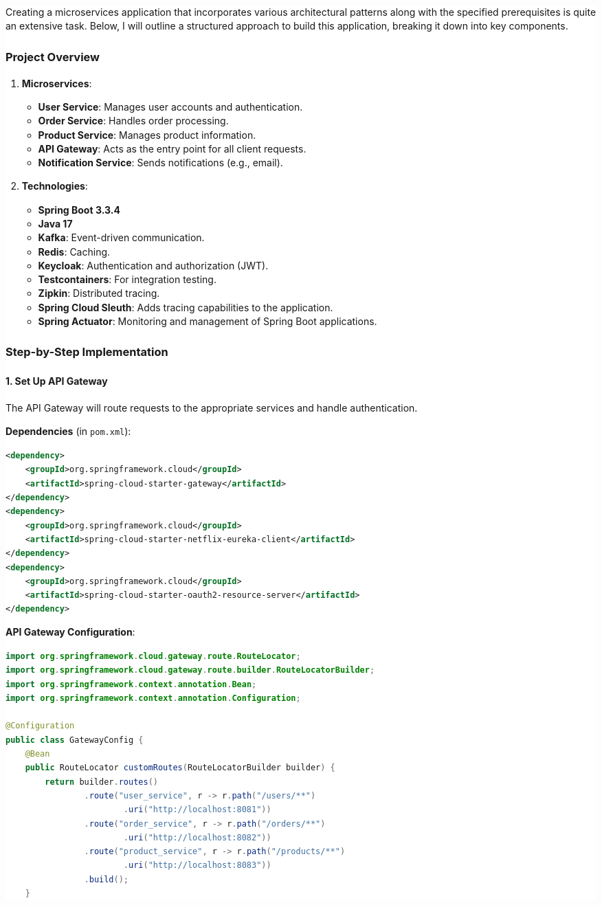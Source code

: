 Creating a microservices application that incorporates various architectural patterns along with the specified prerequisites is quite an extensive task. Below, I will outline a structured approach to build this application, breaking it down into key components.

### Project Overview

1. **Microservices**:
   - **User Service**: Manages user accounts and authentication.
   - **Order Service**: Handles order processing.
   - **Product Service**: Manages product information.
   - **API Gateway**: Acts as the entry point for all client requests.
   - **Notification Service**: Sends notifications (e.g., email).

2. **Technologies**:
   - **Spring Boot 3.3.4**
   - **Java 17**
   - **Kafka**: Event-driven communication.
   - **Redis**: Caching.
   - **Keycloak**: Authentication and authorization (JWT).
   - **Testcontainers**: For integration testing.
   - **Zipkin**: Distributed tracing.
   - **Spring Cloud Sleuth**: Adds tracing capabilities to the application.
   - **Spring Actuator**: Monitoring and management of Spring Boot applications.

### Step-by-Step Implementation

#### 1. Set Up API Gateway

The API Gateway will route requests to the appropriate services and handle authentication.

**Dependencies** (in `pom.xml`):
```xml
<dependency>
    <groupId>org.springframework.cloud</groupId>
    <artifactId>spring-cloud-starter-gateway</artifactId>
</dependency>
<dependency>
    <groupId>org.springframework.cloud</groupId>
    <artifactId>spring-cloud-starter-netflix-eureka-client</artifactId>
</dependency>
<dependency>
    <groupId>org.springframework.cloud</groupId>
    <artifactId>spring-cloud-starter-oauth2-resource-server</artifactId>
</dependency>
```

**API Gateway Configuration**:
```java
import org.springframework.cloud.gateway.route.RouteLocator;
import org.springframework.cloud.gateway.route.builder.RouteLocatorBuilder;
import org.springframework.context.annotation.Bean;
import org.springframework.context.annotation.Configuration;

@Configuration
public class GatewayConfig {
    @Bean
    public RouteLocator customRoutes(RouteLocatorBuilder builder) {
        return builder.routes()
                .route("user_service", r -> r.path("/users/**")
                        .uri("http://localhost:8081"))
                .route("order_service", r -> r.path("/orders/**")
                        .uri("http://localhost:8082"))
                .route("product_service", r -> r.path("/products/**")
                        .uri("http://localhost:8083"))
                .build();
    }
```
